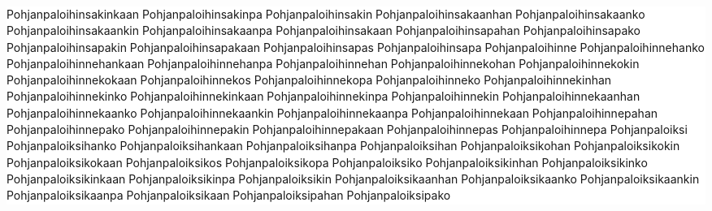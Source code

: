 Pohjanpaloihinsakinkaan
Pohjanpaloihinsakinpa
Pohjanpaloihinsakin
Pohjanpaloihinsakaanhan
Pohjanpaloihinsakaanko
Pohjanpaloihinsakaankin
Pohjanpaloihinsakaanpa
Pohjanpaloihinsakaan
Pohjanpaloihinsapahan
Pohjanpaloihinsapako
Pohjanpaloihinsapakin
Pohjanpaloihinsapakaan
Pohjanpaloihinsapas
Pohjanpaloihinsapa
Pohjanpaloihinne
Pohjanpaloihinnehanko
Pohjanpaloihinnehankaan
Pohjanpaloihinnehanpa
Pohjanpaloihinnehan
Pohjanpaloihinnekohan
Pohjanpaloihinnekokin
Pohjanpaloihinnekokaan
Pohjanpaloihinnekos
Pohjanpaloihinnekopa
Pohjanpaloihinneko
Pohjanpaloihinnekinhan
Pohjanpaloihinnekinko
Pohjanpaloihinnekinkaan
Pohjanpaloihinnekinpa
Pohjanpaloihinnekin
Pohjanpaloihinnekaanhan
Pohjanpaloihinnekaanko
Pohjanpaloihinnekaankin
Pohjanpaloihinnekaanpa
Pohjanpaloihinnekaan
Pohjanpaloihinnepahan
Pohjanpaloihinnepako
Pohjanpaloihinnepakin
Pohjanpaloihinnepakaan
Pohjanpaloihinnepas
Pohjanpaloihinnepa
Pohjanpaloiksi
Pohjanpaloiksihanko
Pohjanpaloiksihankaan
Pohjanpaloiksihanpa
Pohjanpaloiksihan
Pohjanpaloiksikohan
Pohjanpaloiksikokin
Pohjanpaloiksikokaan
Pohjanpaloiksikos
Pohjanpaloiksikopa
Pohjanpaloiksiko
Pohjanpaloiksikinhan
Pohjanpaloiksikinko
Pohjanpaloiksikinkaan
Pohjanpaloiksikinpa
Pohjanpaloiksikin
Pohjanpaloiksikaanhan
Pohjanpaloiksikaanko
Pohjanpaloiksikaankin
Pohjanpaloiksikaanpa
Pohjanpaloiksikaan
Pohjanpaloiksipahan
Pohjanpaloiksipako